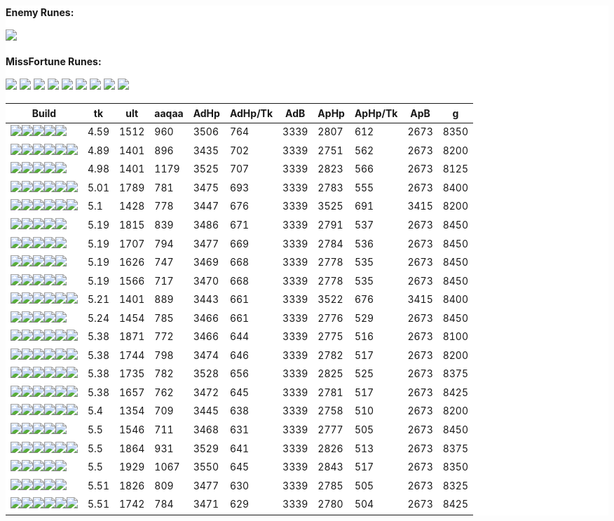 

**Enemy Runes:**





![](/StatMods/StatModsArmorIcon.png)



**MissFortune Runes:**


![](/Styles/Sorcery/ArcaneComet/ArcaneComet.png)
![](/Styles/Sorcery/ManaflowBand/ManaflowBand.png)
![](/Styles/Sorcery/AbsoluteFocus/AbsoluteFocus.png)
![](/Styles/Sorcery/GatheringStorm/GatheringStorm.png)
![](/Styles/Domination/EyeballCollection/EyeballCollection.png)
![](/Styles/Domination/TreasureHunter/TreasureHunter.png)
![](/StatMods/StatModsAdaptiveForceIcon.png)
![](/StatMods/StatModsAdaptiveForceIcon.png)
![](/StatMods/StatModsArmorIcon.png)





 Build |tk|ult|aaqaa|AdHp|AdHp/Tk|AdB|ApHp|ApHp/Tk|ApB|g
-|-|-|-|-|-|-|-|-|-|-
![](/item/6672.png)![](/item/3153.png)![](/item/1001.png)![](/item/1055.png)![](/item/1038.png)|4.59|1512|960|3506|764|3339|2807|612|2673|8350
![](/item/6672.png)![](/item/3124.png)![](/item/1001.png)![](/item/1053.png)![](/item/1055.png)![](/item/1036.png)|4.89|1401|896|3435|702|3339|2751|562|2673|8200
![](/item/3153.png)![](/item/3124.png)![](/item/1001.png)![](/item/1055.png)![](/item/1037.png)|4.98|1401|1179|3525|707|3339|2823|566|2673|8125
![](/item/6672.png)![](/item/6675.png)![](/item/1001.png)![](/item/1053.png)![](/item/1055.png)![](/item/1036.png)|5.01|1789|781|3475|693|3339|2783|555|2673|8400
![](/item/6672.png)![](/item/3091.png)![](/item/1001.png)![](/item/1053.png)![](/item/1055.png)![](/item/1036.png)|5.1|1428|778|3447|676|3339|3525|691|3415|8200
![](/item/6672.png)![](/item/3036.png)![](/item/1053.png)![](/item/1055.png)![](/item/3006.png)|5.19|1815|839|3486|671|3339|2791|537|2673|8450
![](/item/6672.png)![](/item/3033.png)![](/item/1053.png)![](/item/1055.png)![](/item/3006.png)|5.19|1707|794|3477|669|3339|2784|536|2673|8450
![](/item/6672.png)![](/item/6676.png)![](/item/1053.png)![](/item/1055.png)![](/item/3006.png)|5.19|1626|747|3469|668|3339|2778|535|2673|8450
![](/item/6672.png)![](/item/6696.png)![](/item/1053.png)![](/item/1055.png)![](/item/3006.png)|5.19|1566|717|3470|668|3339|2778|535|2673|8450
![](/item/3124.png)![](/item/3091.png)![](/item/1001.png)![](/item/1053.png)![](/item/1055.png)![](/item/1036.png)|5.21|1401|889|3443|661|3339|3522|676|3415|8400
![](/item/6672.png)![](/item/3087.png)![](/item/1053.png)![](/item/1055.png)![](/item/3006.png)|5.24|1454|785|3466|661|3339|2776|529|2673|8450
![](/item/6672.png)![](/item/6691.png)![](/item/1001.png)![](/item/1053.png)![](/item/1055.png)![](/item/1036.png)|5.38|1871|772|3466|644|3339|2775|516|2673|8100
![](/item/6672.png)![](/item/6694.png)![](/item/1001.png)![](/item/1053.png)![](/item/1055.png)![](/item/1036.png)|5.38|1744|798|3474|646|3339|2782|517|2673|8200
![](/item/6672.png)![](/item/3074.png)![](/item/1001.png)![](/item/1055.png)![](/item/1037.png)![](/item/1036.png)|5.38|1735|782|3528|656|3339|2825|525|2673|8375
![](/item/6672.png)![](/item/3508.png)![](/item/1001.png)![](/item/1053.png)![](/item/1055.png)![](/item/1037.png)|5.38|1657|762|3472|645|3339|2781|517|2673|8425
![](/item/6672.png)![](/item/3115.png)![](/item/1001.png)![](/item/1053.png)![](/item/1055.png)![](/item/1036.png)|5.4|1354|709|3445|638|3339|2758|510|2673|8200
![](/item/6672.png)![](/item/6693.png)![](/item/1053.png)![](/item/1055.png)![](/item/3006.png)|5.5|1546|711|3468|631|3339|2777|505|2673|8450
![](/item/3153.png)![](/item/6691.png)![](/item/1001.png)![](/item/1055.png)![](/item/1037.png)![](/item/1036.png)|5.5|1864|931|3529|641|3339|2826|513|2673|8375
![](/item/3153.png)![](/item/3036.png)![](/item/1001.png)![](/item/1055.png)![](/item/1038.png)|5.5|1929|1067|3550|645|3339|2843|517|2673|8350
![](/item/6672.png)![](/item/3142.png)![](/item/1053.png)![](/item/1055.png)![](/item/1037.png)|5.51|1826|809|3477|630|3339|2785|505|2673|8325
![](/item/6672.png)![](/item/3004.png)![](/item/1001.png)![](/item/1053.png)![](/item/1055.png)![](/item/1037.png)|5.51|1742|784|3471|629|3339|2780|504|2673|8425